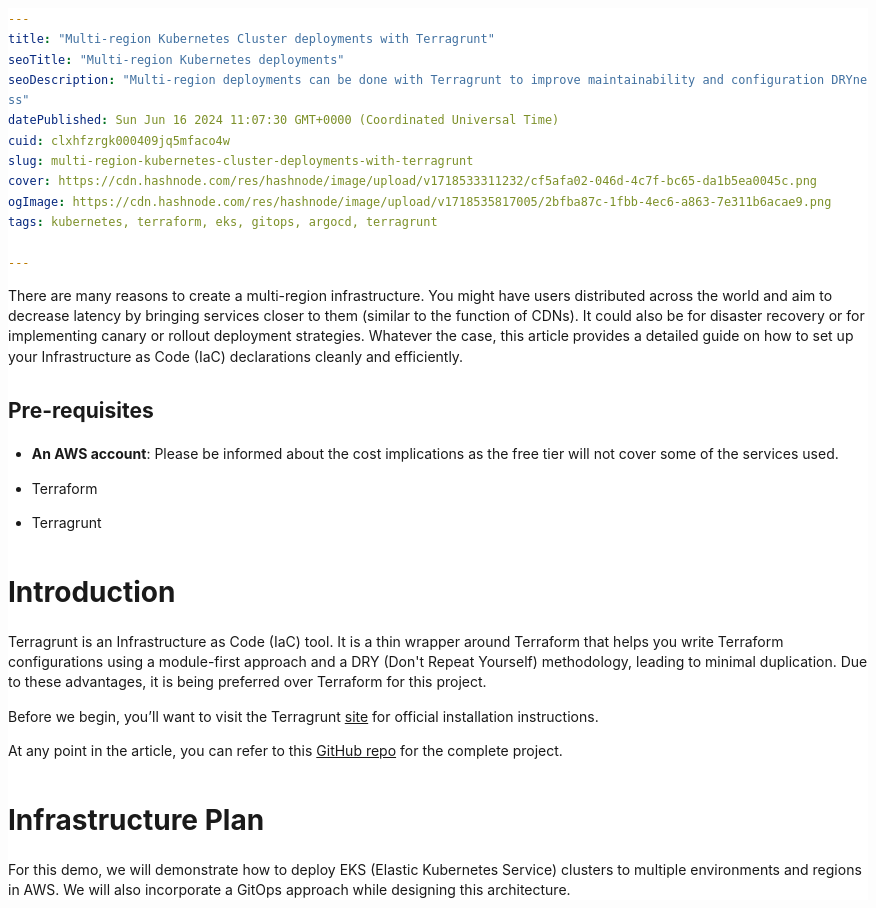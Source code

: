 ```yaml
---
title: "Multi-region Kubernetes Cluster deployments with Terragrunt"
seoTitle: "Multi-region Kubernetes deployments"
seoDescription: "Multi-region deployments can be done with Terragrunt to improve maintainability and configuration DRYness"
datePublished: Sun Jun 16 2024 11:07:30 GMT+0000 (Coordinated Universal Time)
cuid: clxhfzrgk000409jq5mfaco4w
slug: multi-region-kubernetes-cluster-deployments-with-terragrunt
cover: https://cdn.hashnode.com/res/hashnode/image/upload/v1718533311232/cf5afa02-046d-4c7f-bc65-da1b5ea0045c.png
ogImage: https://cdn.hashnode.com/res/hashnode/image/upload/v1718535817005/2bfba87c-1fbb-4ec6-a863-7e311b6acae9.png
tags: kubernetes, terraform, eks, gitops, argocd, terragrunt

---
```


There are many reasons to create a multi-region infrastructure. You might have users distributed across the world and aim to decrease latency by bringing services closer to them (similar to the function of CDNs). It could also be for disaster recovery or for implementing canary or rollout deployment strategies. Whatever the case, this article provides a detailed guide on how to set up your Infrastructure as Code (IaC) declarations cleanly and efficiently.

## Pre-requisites

* **An AWS account**: Please be informed about the cost implications as the free tier will not cover some of the services used.
    
* Terraform
    
* Terragrunt
    

# Introduction

Terragrunt is an Infrastructure as Code (IaC) tool. It is a thin wrapper around Terraform that helps you write Terraform configurations using a module-first approach and a DRY (Don't Repeat Yourself) methodology, leading to minimal duplication. Due to these advantages, it is being preferred over Terraform for this project.

Before we begin, you’ll want to visit the Terragrunt [site](https://terragrunt.gruntwork.io/docs/getting-started/install/) for official installation instructions.

At any point in the article, you can refer to this [GitHub repo](https://github.com/de-marauder/multi-region-eks) for the complete project.  

# Infrastructure Plan

For this demo, we will demonstrate how to deploy EKS (Elastic Kubernetes Service) clusters to multiple environments and regions in AWS. We will also incorporate a GitOps approach while designing this architecture.
